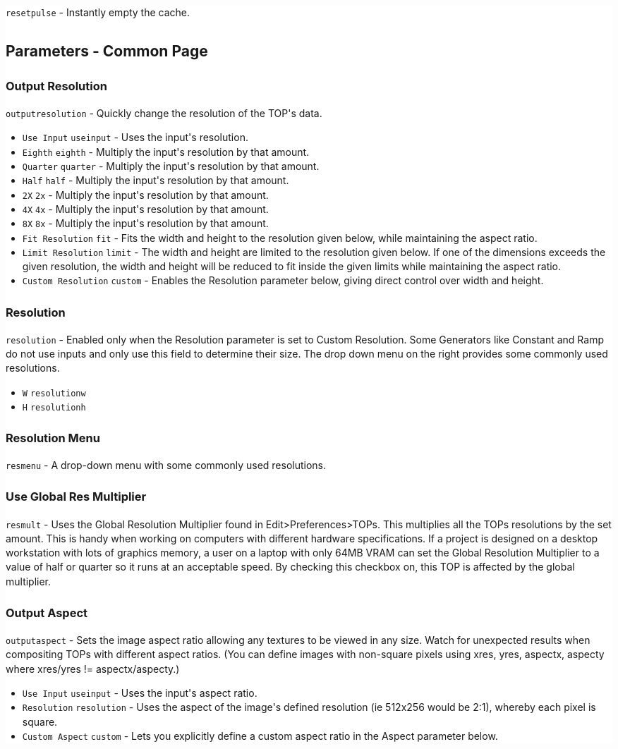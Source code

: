 `resetpulse` - Instantly empty the cache.

## Parameters - Common Page

### Output Resolution

`outputresolution` - Quickly change the resolution of the TOP's data.

- `Use Input` `useinput` - Uses the input's resolution.
- `Eighth` `eighth` - Multiply the input's resolution by that amount.
- `Quarter` `quarter` - Multiply the input's resolution by that amount.
- `Half` `half` - Multiply the input's resolution by that amount.
- `2X` `2x` - Multiply the input's resolution by that amount.
- `4X` `4x` - Multiply the input's resolution by that amount.
- `8X` `8x` - Multiply the input's resolution by that amount.
- `Fit Resolution` `fit` - Fits the width and height to the resolution given below, while maintaining the aspect ratio.
- `Limit Resolution` `limit` - The width and height are limited to the resolution given below. If one of the dimensions exceeds the given resolution, the width and height will be reduced to fit inside the given limits while maintaining the aspect ratio.
- `Custom Resolution` `custom` - Enables the Resolution parameter below, giving direct control over width and height.

### Resolution

`resolution` - Enabled only when the Resolution parameter is set to Custom Resolution. Some Generators like Constant and Ramp do not use inputs and only use this field to determine their size. The drop down menu on the right provides some commonly used resolutions.

- `W` `resolutionw`
- `H` `resolutionh`

### Resolution Menu

`resmenu` - A drop-down menu with some commonly used resolutions.

### Use Global Res Multiplier

`resmult` - Uses the Global Resolution Multiplier found in Edit>Preferences>TOPs. This multiplies all the TOPs resolutions by the set amount. This is handy when working on computers with different hardware specifications. If a project is designed on a desktop workstation with lots of graphics memory, a user on a laptop with only 64MB VRAM can set the Global Resolution Multiplier to a value of half or quarter so it runs at an acceptable speed. By checking this checkbox on, this TOP is affected by the global multiplier.

### Output Aspect

`outputaspect` - Sets the image aspect ratio allowing any textures to be viewed in any size. Watch for unexpected results when compositing TOPs with different aspect ratios. (You can define images with non-square pixels using xres, yres, aspectx, aspecty where xres/yres != aspectx/aspecty.)

- `Use Input` `useinput` - Uses the input's aspect ratio.
- `Resolution` `resolution` - Uses the aspect of the image's defined resolution (ie 512x256 would be 2:1), whereby each pixel is square.
- `Custom Aspect` `custom` - Lets you explicitly define a custom aspect ratio in the Aspect parameter below.
